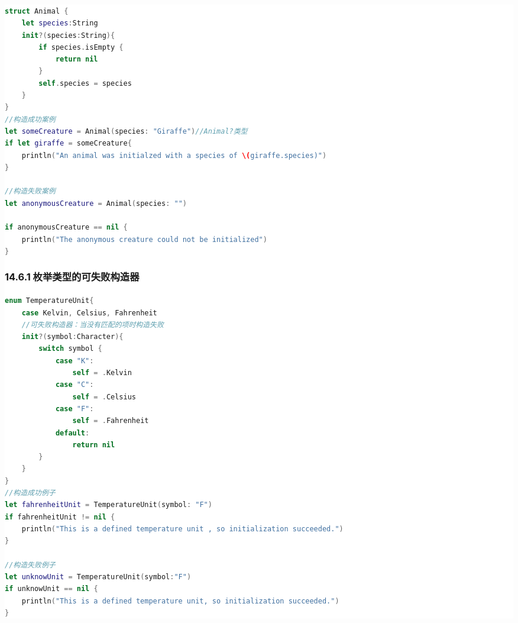 ```swift
struct Animal {
    let species:String
    init?(species:String){
        if species.isEmpty {
            return nil
        }
        self.species = species
    }
}
//构造成功案例
let someCreature = Animal(species: "Giraffe")//Animal?类型
if let giraffe = someCreature{
    println("An animal was initialzed with a species of \(giraffe.species)")
}

//构造失败案例
let anonymousCreature = Animal(species: "")

if anonymousCreature == nil {
    println("The anonymous creature could not be initialized")
}
```

### 14.6.1		枚举类型的可失败构造器

```swift
enum TemperatureUnit{
    case Kelvin, Celsius, Fahrenheit
    //可失败构造器：当没有匹配的项时构造失败
    init?(symbol:Character){
        switch symbol {
            case "K":
                self = .Kelvin
            case "C":
                self = .Celsius
            case "F":
                self = .Fahrenheit
            default:
                return nil
        }
    }
}
//构造成功例子
let fahrenheitUnit = TemperatureUnit(symbol: "F")
if fahrenheitUnit != nil {
    println("This is a defined temperature unit , so initialization succeeded.")
}

//构造失败例子
let unknowUnit = TemperatureUnit(symbol:"F")
if unknowUnit == nil {
    println("This is a defined temperature unit, so initialization succeeded.")
}
```

